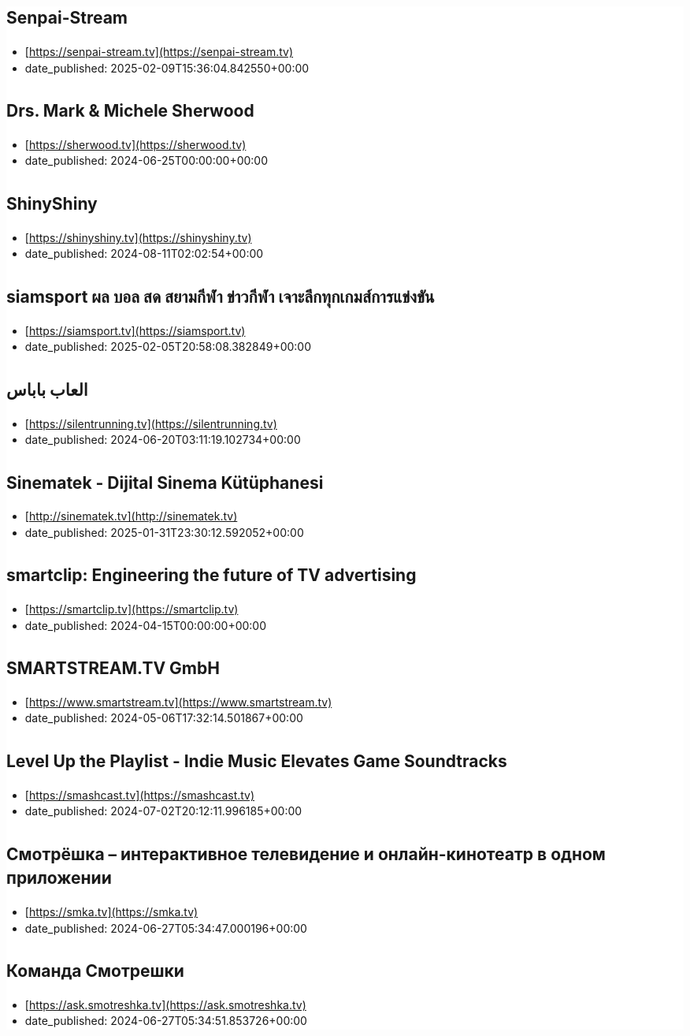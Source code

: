  ## Senpai-Stream
 - [https://senpai-stream.tv](https://senpai-stream.tv)
 - date_published: 2025-02-09T15:36:04.842550+00:00

 ## Drs. Mark & Michele Sherwood
 - [https://sherwood.tv](https://sherwood.tv)
 - date_published: 2024-06-25T00:00:00+00:00

 ## ShinyShiny
 - [https://shinyshiny.tv](https://shinyshiny.tv)
 - date_published: 2024-08-11T02:02:54+00:00

 ## siamsport ผล บอล สด สยามกีฬา ข่าวกีฬา เจาะลึกทุกเกมส์การแข่งขัน
 - [https://siamsport.tv](https://siamsport.tv)
 - date_published: 2025-02-05T20:58:08.382849+00:00

 ## العاب باباس
 - [https://silentrunning.tv](https://silentrunning.tv)
 - date_published: 2024-06-20T03:11:19.102734+00:00

 ## Sinematek - Dijital Sinema Kütüphanesi
 - [http://sinematek.tv](http://sinematek.tv)
 - date_published: 2025-01-31T23:30:12.592052+00:00

 ## smartclip: Engineering the future of TV advertising
 - [https://smartclip.tv](https://smartclip.tv)
 - date_published: 2024-04-15T00:00:00+00:00

 ## SMARTSTREAM.TV GmbH
 - [https://www.smartstream.tv](https://www.smartstream.tv)
 - date_published: 2024-05-06T17:32:14.501867+00:00

 ## Level Up the Playlist - Indie Music Elevates Game Soundtracks
 - [https://smashcast.tv](https://smashcast.tv)
 - date_published: 2024-07-02T20:12:11.996185+00:00

 ## Смотрёшка – интерактивное телевидение и онлайн-кинотеатр в одном приложении
 - [https://smka.tv](https://smka.tv)
 - date_published: 2024-06-27T05:34:47.000196+00:00

 ## Команда Смотрешки
 - [https://ask.smotreshka.tv](https://ask.smotreshka.tv)
 - date_published: 2024-06-27T05:34:51.853726+00:00
